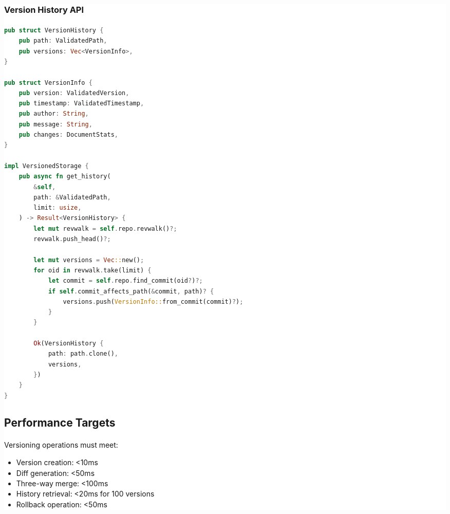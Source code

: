 ```rust
```

### Version History API
```rust
pub struct VersionHistory {
    pub path: ValidatedPath,
    pub versions: Vec<VersionInfo>,
}

pub struct VersionInfo {
    pub version: ValidatedVersion,
    pub timestamp: ValidatedTimestamp,
    pub author: String,
    pub message: String,
    pub changes: DocumentStats,
}

impl VersionedStorage {
    pub async fn get_history(
        &self,
        path: &ValidatedPath,
        limit: usize,
    ) -> Result<VersionHistory> {
        let mut revwalk = self.repo.revwalk()?;
        revwalk.push_head()?;
        
        let mut versions = Vec::new();
        for oid in revwalk.take(limit) {
            let commit = self.repo.find_commit(oid?)?;
            if self.commit_affects_path(&commit, path)? {
                versions.push(VersionInfo::from_commit(commit)?);
            }
        }
        
        Ok(VersionHistory {
            path: path.clone(),
            versions,
        })
    }
}
```

## Performance Targets

Versioning operations must meet:
- Version creation: <10ms
- Diff generation: <50ms
- Three-way merge: <100ms
- History retrieval: <20ms for 100 versions
- Rollback operation: <50ms
